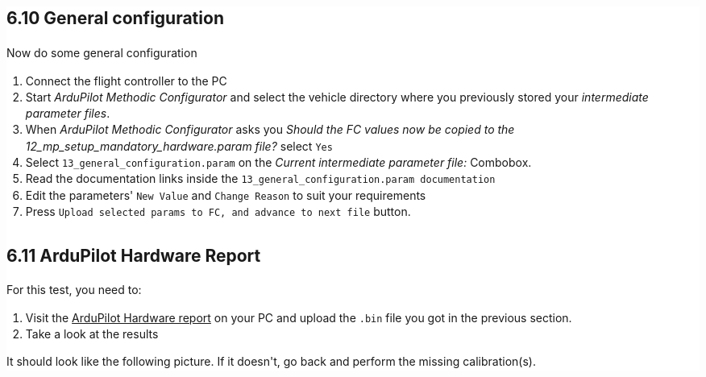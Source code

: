 ## 6.10 General configuration

Now do some general configuration

1. Connect the flight controller to the PC
1. Start *ArduPilot Methodic Configurator* and select the vehicle directory where you previously stored your *intermediate parameter files*.
1. When *ArduPilot Methodic Configurator* asks you *Should the FC values now be copied to the 12_mp_setup_mandatory_hardware.param file?* select `Yes`
1. Select `13_general_configuration.param` on the *Current intermediate parameter file:* Combobox.
1. Read the documentation links inside the `13_general_configuration.param documentation`
1. Edit the parameters' `New Value` and `Change Reason` to suit your requirements
1. Press `Upload selected params to FC, and advance to next file` button.

## 6.11 ArduPilot Hardware Report

For this test, you need to:

1. Visit the [ArduPilot Hardware report](https://firmware.ardupilot.org/Tools/WebTools/HardwareReport/) on your PC and upload the `.bin` file you got in the previous section.
1. Take a look at the results

It should look like the following picture.
If it doesn't, go back and perform the missing calibration(s).
